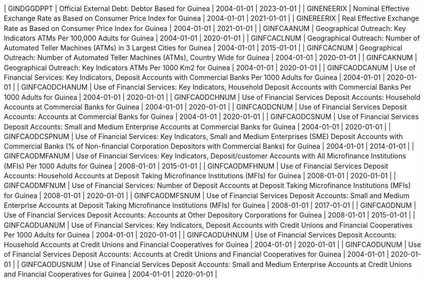 | GINDGGDPPT          | Official External Debt: Debtor Based for Guinea                                                                                                                                                   | 2004-01-01          | 2023-01-01        |
| GINENEERIX          | Nominal Effective Exchange Rate as Based on Consumer Price Index for Guinea                                                                                                                       | 2004-01-01          | 2021-01-01        |
| GINEREERIX          | Real Effective Exchange Rate as Based on Consumer Price Index for Guinea                                                                                                                          | 2004-01-01          | 2021-01-01        |
| GINFCAANUM          | Geographical Outreach: Key Indicators ATMs Per 100,000 Adults for Guinea                                                                                                                          | 2004-01-01          | 2020-01-01        |
| GINFCACLNUM         | Geographical Outreach: Number of Automated Teller Machines (ATMs) in 3 Largest Cities for Guinea                                                                                                  | 2004-01-01          | 2015-01-01        |
| GINFCACNUM          | Geographical Outreach: Number of Automated Teller Machines (ATMs), Country Wide for Guinea                                                                                                        | 2004-01-01          | 2020-01-01        |
| GINFCAKNUM          | Geographical Outreach: Key Indicators ATMs Per 1000 Km2 for Guinea                                                                                                                                | 2004-01-01          | 2020-01-01        |
| GINFCAODCANUM       | Use of Financial Services: Key Indicators, Deposit Accounts with Commercial Banks Per 1000 Adults for Guinea                                                                                      | 2004-01-01          | 2020-01-01        |
| GINFCAODCHANUM      | Use of Financial Services: Key Indicators, Household Deposit Accounts with Commercial Banks Per 1000 Adults for Guinea                                                                            | 2004-01-01          | 2020-01-01        |
| GINFCAODCHNUM       | Use of Financial Services Deposit Accounts: Household Accounts at Commercial Banks for Guinea                                                                                                     | 2004-01-01          | 2020-01-01        |
| GINFCAODCNUM        | Use of Financial Services Deposit Accounts: Accounts at Commercial Banks for Guinea                                                                                                               | 2004-01-01          | 2020-01-01        |
| GINFCAODCSNUM       | Use of Financial Services Deposit Accounts: Small and Medium Enterprise Accounts at Commercial Banks for Guinea                                                                                   | 2004-01-01          | 2020-01-01        |
| GINFCAODCSPNUM      | Use of Financial Services: Key Indicators, Small and Medium Enterprises (SME) Deposit Accounts with Commercial Banks (% of Non-financial Corporation Depositors with Commercial Banks) for Guinea | 2004-01-01          | 2014-01-01        |
| GINFCAODMFANUM      | Use of Financial Services: Key Indicators, Deposit/customer Accounts with All Microfinance Institutions (MFIs) Per 1000 Adults for Guinea                                                         | 2008-01-01          | 2015-01-01        |
| GINFCAODMFHNUM      | Use of Financial Services Deposit Accounts: Household Accounts at Deposit Taking Microfinance Institutions (MFIs) for Guinea                                                                      | 2008-01-01          | 2020-01-01        |
| GINFCAODMFNUM       | Use of Financial Services: Number of Deposit Accounts at Deposit Taking Microfinance Institutions (MFIs) for Guinea                                                                               | 2008-01-01          | 2020-01-01        |
| GINFCAODMFSNUM      | Use of Financial Services Deposit Accounts: Small and Medium Enterprise Accounts at Deposit Taking Microfinance Institutions (MFIs) for Guinea                                                    | 2008-01-01          | 2017-01-01        |
| GINFCAODNUM         | Use of Financial Services Deposit Accounts: Accounts at Other Depository Corporations for Guinea                                                                                                  | 2008-01-01          | 2015-01-01        |
| GINFCAODUANUM       | Use of Financial Services: Key Indicators, Deposit Accounts with Credit Unions and Financial Cooperatives Per 1000 Adults for Guinea                                                              | 2004-01-01          | 2020-01-01        |
| GINFCAODUHNUM       | Use of Financial Services Deposit Accounts: Household Accounts at Credit Unions and Financial Cooperatives for Guinea                                                                             | 2004-01-01          | 2020-01-01        |
| GINFCAODUNUM        | Use of Financial Services Deposit Accounts: Accounts at Credit Unions and Financial Cooperatives for Guinea                                                                                       | 2004-01-01          | 2020-01-01        |
| GINFCAODUSNUM       | Use of Financial Services Deposit Accounts: Small and Medium Enterprise Accounts at Credit Unions and Financial Cooperatives for Guinea                                                           | 2004-01-01          | 2020-01-01        |